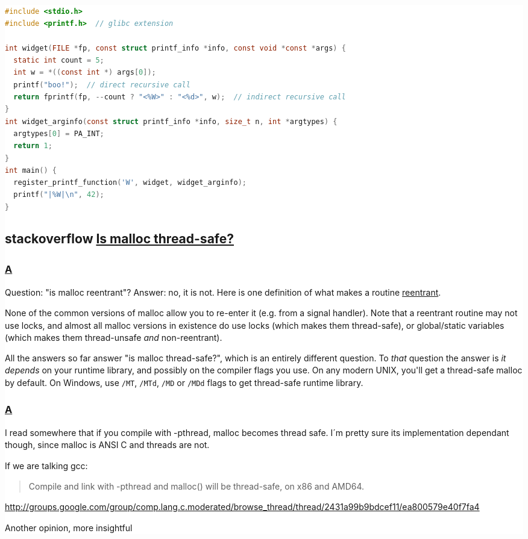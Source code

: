 ```c
#include <stdio.h>
#include <printf.h>  // glibc extension

int widget(FILE *fp, const struct printf_info *info, const void *const *args) {
  static int count = 5;
  int w = *((const int *) args[0]);
  printf("boo!");  // direct recursive call
  return fprintf(fp, --count ? "<%W>" : "<%d>", w);  // indirect recursive call
}
int widget_arginfo(const struct printf_info *info, size_t n, int *argtypes) {
  argtypes[0] = PA_INT;
  return 1;
}
int main() {
  register_printf_function('W', widget, widget_arginfo);
  printf("|%W|\n", 42);
}
```



## stackoverflow [Is malloc thread-safe?](https://stackoverflow.com/questions/855763/is-malloc-thread-safe)

### [A](https://stackoverflow.com/a/856175)

Question: "is malloc reentrant"?
Answer: no, it is not. Here is one definition of what makes a routine [reentrant](http://en.wikipedia.org/wiki/Reentrant_(subroutine)).

None of the common versions of malloc allow you to re-enter it (e.g. from a signal handler). Note that a reentrant routine may not use locks, and almost all malloc versions in existence do use locks (which makes them thread-safe), or global/static variables (which makes them thread-unsafe *and* non-reentrant).

All the answers so far answer "is malloc thread-safe?", which is an entirely different question. To *that* question the answer is *it depends* on your runtime library, and possibly on the compiler flags you use. On any modern UNIX, you'll get a thread-safe malloc by default. On Windows, use `/MT`, `/MTd`, `/MD` or `/MDd` flags to get thread-safe runtime library.

### [A](https://stackoverflow.com/a/855780)

I read somewhere that if you compile with -pthread, malloc becomes thread safe. I´m pretty sure its implementation dependant though, since malloc is ANSI C and threads are not.

If we are talking gcc:

> Compile and link with -pthread and malloc() will be thread-safe, on x86 and AMD64.

http://groups.google.com/group/comp.lang.c.moderated/browse_thread/thread/2431a99b9bdcef11/ea800579e40f7fa4

Another opinion, more insightful
